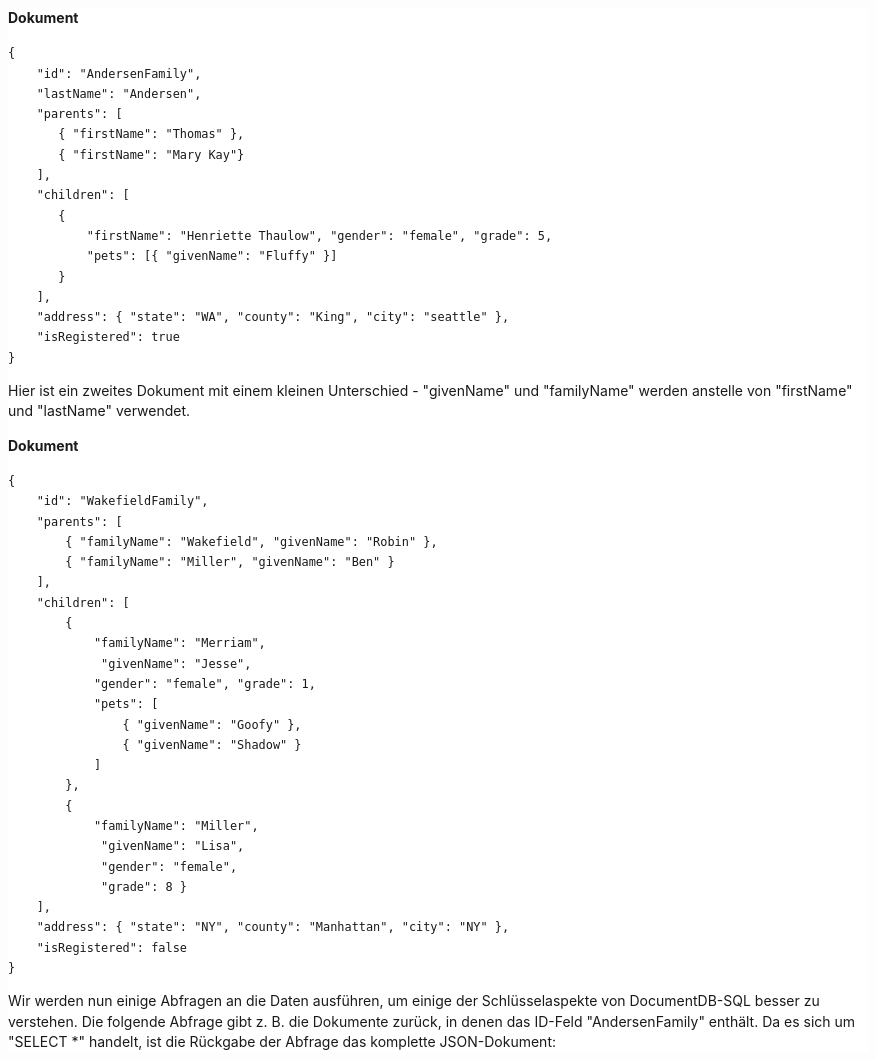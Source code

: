 **Dokument**  

	{
	    "id": "AndersenFamily",
	    "lastName": "Andersen",
	    "parents": [
	       { "firstName": "Thomas" },
	       { "firstName": "Mary Kay"}
	    ],
	    "children": [
	       {
	           "firstName": "Henriette Thaulow", "gender": "female", "grade": 5,
	           "pets": [{ "givenName": "Fluffy" }]
	       }
	    ],
	    "address": { "state": "WA", "county": "King", "city": "seattle" },
	    "isRegistered": true
	}


Hier ist ein zweites Dokument mit einem kleinen Unterschied - "givenName" und "familyName" werden anstelle von "firstName" und "lastName" verwendet.

**Dokument**  

	{
	    "id": "WakefieldFamily",
	    "parents": [
	        { "familyName": "Wakefield", "givenName": "Robin" },
	        { "familyName": "Miller", "givenName": "Ben" }
	    ],
	    "children": [
	        {
	            "familyName": "Merriam", 
	             "givenName": "Jesse", 
	            "gender": "female", "grade": 1,
	            "pets": [
	                { "givenName": "Goofy" },
	                { "givenName": "Shadow" }
	            ]
	        },
	        { 
	            "familyName": "Miller", 
	             "givenName": "Lisa", 
	             "gender": "female", 
	             "grade": 8 }
	    ],
	    "address": { "state": "NY", "county": "Manhattan", "city": "NY" },
	    "isRegistered": false
	}



Wir werden nun einige Abfragen an die Daten ausführen, um einige der Schlüsselaspekte von DocumentDB-SQL besser zu verstehen. Die folgende Abfrage gibt z. B. die Dokumente zurück, in denen das ID-Feld "AndersenFamily" enthält. Da es sich um "SELECT *" handelt, ist die Rückgabe der Abfrage das komplette JSON-Dokument:


[1]: ./media/documentdb-sql-query/sql-query1.png
[introduction]: ../documentdb-introduction
[consistency-levels]: ../documentdb-consistency-levels